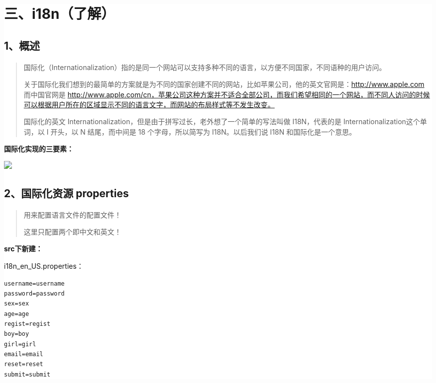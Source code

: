 















# 三、i18n（了解）







## 1、概述



> 国际化（Internationalization）指的是同一个网站可以支持多种不同的语言，以方便不同国家，不同语种的用户访问。
>
> 关于国际化我们想到的最简单的方案就是为不同的国家创建不同的网站，比如苹果公司，他的英文官网是：http://www.apple.com 而中国官网是 http://www.apple.com/cn，苹果公司这种方案并不适合全部公司，而我们希望相同的一个网站，而不同人访问的时候可以根据用户所在的区域显示不同的语言文字，而网站的布局样式等不发生改变。
>
> 国际化的英文 Internationalization，但是由于拼写过长，老外想了一个简单的写法叫做 I18N，代表的是 Internationalization这个单词，以 I 开头，以 N 结尾，而中间是 18 个字母，所以简写为 I18N。以后我们说 I18N 和国际化是一个意思。





**国际化实现的三要素：**



![](https://cdn.jsdelivr.net/gh/niuxvdong/pic@70ce41ded6d614f8dde96d0d13ba7bdb52181090/2021/03/18/9c2c6ffa6e34299697551db4ea92d33c.png)



## 2、国际化资源 properties





> 用来配置语言文件的配置文件！
>
> 这里只配置两个即中文和英文！





**src下新建：**

i18n_en_US.properties：



```properties
username=username
password=password
sex=sex
age=age
regist=regist
boy=boy
girl=girl
email=email
reset=reset
submit=submit
```
